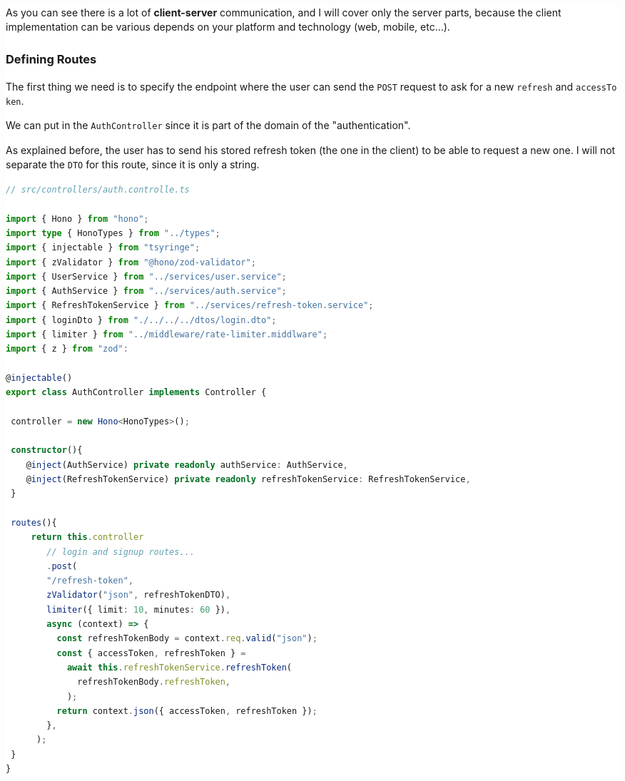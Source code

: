 As you can see there is a lot of **client-server** communication, and I will cover only the server parts, because the client implementation can be various depends on your platform and technology (web, mobile, etc...).

<a name="defining-routes-1"></a>

### Defining Routes

The first thing we need is to specify the endpoint where the user can send the `POST` request to ask for a new `refresh` and `accessToken`.

We can put in the `AuthController` since it is part of the domain of the "authentication".

As explained before, the user has to send his stored refresh token (the one in the client) to be able to request a new one. I will not separate the `DTO` for this route, since it is only a string.

```ts
// src/controllers/auth.controlle.ts

import { Hono } from "hono";
import type { HonoTypes } from "../types";
import { injectable } from "tsyringe";
import { zValidator } from "@hono/zod-validator";
import { UserService } from "../services/user.service";
import { AuthService } from "../services/auth.service";
import { RefreshTokenService } from "../services/refresh-token.service";
import { loginDto } from "./../../../dtos/login.dto";
import { limiter } from "../middleware/rate-limiter.middlware";
import { z } from "zod":

@injectable()
export class AuthController implements Controller {

 controller = new Hono<HonoTypes>();

 constructor(){
    @inject(AuthService) private readonly authService: AuthService,
    @inject(RefreshTokenService) private readonly refreshTokenService: RefreshTokenService,
 }

 routes(){
     return this.controller
        // login and signup routes...
        .post(
        "/refresh-token",
        zValidator("json", refreshTokenDTO),
        limiter({ limit: 10, minutes: 60 }),
        async (context) => {
          const refreshTokenBody = context.req.valid("json");
          const { accessToken, refreshToken } =
            await this.refreshTokenService.refreshToken(
              refreshTokenBody.refreshToken,
            );
          return context.json({ accessToken, refreshToken });
        },
      );
 }
}

```
